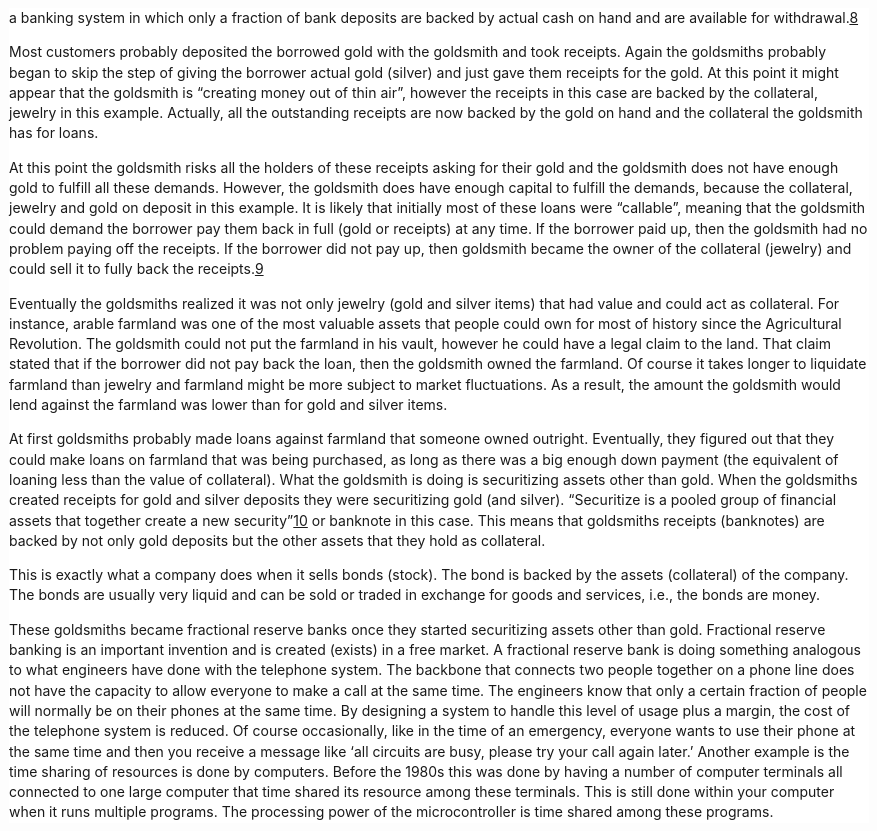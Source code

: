 a banking system in which only a fraction of bank deposits are backed by actual cash on hand and are available for withdrawal.[8](#sdfootnote8sym)

Most customers probably deposited the borrowed gold with the goldsmith and took receipts. Again the goldsmiths probably began to skip the step of giving the borrower actual gold (silver) and just gave them receipts for the gold. At this point it might appear that the goldsmith is “creating money out of thin air”, however the receipts in this case are backed by the collateral, jewelry in this example. Actually, all the outstanding receipts are now backed by the gold on hand and the collateral the goldsmith has for loans.

At this point the goldsmith risks all the holders of these receipts asking for their gold and the goldsmith does not have enough gold to fulfill all these demands. However, the goldsmith does have enough capital to fulfill the demands, because the collateral, jewelry and gold on deposit in this example. It is likely that initially most of these loans were “callable”, meaning that the goldsmith could demand the borrower pay them back in full (gold or receipts) at any time. If the borrower paid up, then the goldsmith had no problem paying off the receipts. If the borrower did not pay up, then goldsmith became the owner of the collateral (jewelry) and could sell it to fully back the receipts.[9](#sdfootnote9sym)

Eventually the goldsmiths realized it was not only jewelry (gold and silver items) that had value and could act as collateral. For instance, arable farmland was one of the most valuable assets that people could own for most of history since the Agricultural Revolution. The goldsmith could not put the farmland in his vault, however he could have a legal claim to the land. That claim stated that if the borrower did not pay back the loan, then the goldsmith owned the farmland. Of course it takes longer to liquidate farmland than jewelry and farmland might be more subject to market fluctuations. As a result, the amount the goldsmith would lend against the farmland was lower than for gold and silver items.

At first goldsmiths probably made loans against farmland that someone owned outright. Eventually, they figured out that they could make loans on farmland that was being purchased, as long as there was a big enough down payment (the equivalent of loaning less than the value of collateral). What the goldsmith is doing is securitizing assets other than gold. When the goldsmiths created receipts for gold and silver deposits they were securitizing gold (and silver). “Securitize is a pooled group of financial assets that together create a new security”[10](#sdfootnote10sym) or banknote in this case. This means that goldsmiths receipts (banknotes) are backed by not only gold deposits but the other assets that they hold as collateral.

This is exactly what a company does when it sells bonds (stock). The bond is backed by the assets (collateral) of the company. The bonds are usually very liquid and can be sold or traded in exchange for goods and services, i.e., the bonds are money.

These goldsmiths became fractional reserve banks once they started securitizing assets other than gold. Fractional reserve banking is an important invention and is created (exists) in a free market. A fractional reserve bank is doing something analogous to what engineers have done with the telephone system. The backbone that connects two people together on a phone line does not have the capacity to allow everyone to make a call at the same time. The engineers know that only a certain fraction of people will normally be on their phones at the same time. By designing a system to handle this level of usage plus a margin, the cost of the telephone system is reduced. Of course occasionally, like in the time of an emergency, everyone wants to use their phone at the same time and then you receive a message like ‘all circuits are busy, please try your call again later.’ Another example is the time sharing of resources is done by computers. Before the 1980s this was done by having a number of computer terminals all connected to one large computer that time shared its resource among these terminals. This is still done within your computer when it runs multiple programs. The processing power of the microcontroller is time shared among these programs.
